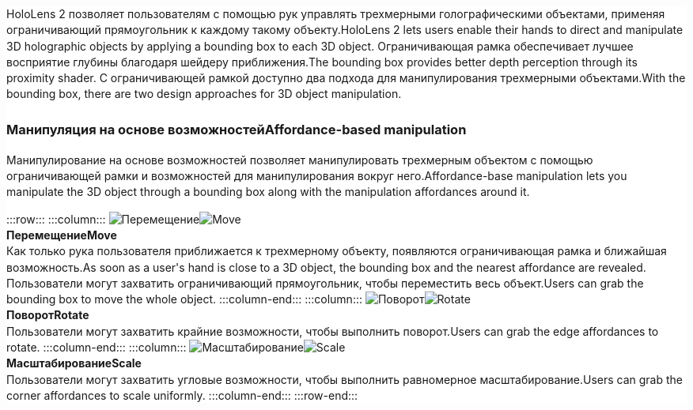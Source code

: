 <span data-ttu-id="e2f65-221">HoloLens 2 позволяет пользователям с помощью рук управлять трехмерными голографическими объектами, применяя ограничивающий прямоугольник к каждому такому объекту.</span><span class="sxs-lookup"><span data-stu-id="e2f65-221">HoloLens 2 lets users enable their hands to direct and manipulate 3D holographic objects by applying a bounding box to each 3D object.</span></span> <span data-ttu-id="e2f65-222">Ограничивающая рамка обеспечивает лучшее восприятие глубины благодаря шейдеру приближения.</span><span class="sxs-lookup"><span data-stu-id="e2f65-222">The bounding box provides better depth perception through its proximity shader.</span></span> <span data-ttu-id="e2f65-223">С ограничивающей рамкой доступно два подхода для манипулирования трехмерными объектами.</span><span class="sxs-lookup"><span data-stu-id="e2f65-223">With the bounding box, there are two design approaches for 3D object manipulation.</span></span>

### <a name="affordance-based-manipulation"></a><span data-ttu-id="e2f65-224">Манипуляция на основе возможностей</span><span class="sxs-lookup"><span data-stu-id="e2f65-224">Affordance-based manipulation</span></span>

<span data-ttu-id="e2f65-225">Манипулирование на основе возможностей позволяет манипулировать трехмерным объектом с помощью ограничивающей рамки и возможностей для манипулирования вокруг него.</span><span class="sxs-lookup"><span data-stu-id="e2f65-225">Affordance-base manipulation lets you manipulate the 3D object through a bounding box along with the manipulation affordances around it.</span></span> 

:::row:::
    :::column:::
       <span data-ttu-id="e2f65-226">![Перемещение](images/3d-object-manipulation-move.jpg)</span><span class="sxs-lookup"><span data-stu-id="e2f65-226">![Move](images/3d-object-manipulation-move.jpg)</span></span><br>
       <span data-ttu-id="e2f65-227">**Перемещение**</span><span class="sxs-lookup"><span data-stu-id="e2f65-227">**Move**</span></span><br>
       <span data-ttu-id="e2f65-228">Как только рука пользователя приближается к трехмерному объекту, появляются ограничивающая рамка и ближайшая возможность.</span><span class="sxs-lookup"><span data-stu-id="e2f65-228">As soon as a user's hand is close to a 3D object, the bounding box and the nearest affordance are revealed.</span></span> <span data-ttu-id="e2f65-229">Пользователи могут захватить ограничивающий прямоугольник, чтобы переместить весь объект.</span><span class="sxs-lookup"><span data-stu-id="e2f65-229">Users can grab the bounding box to move the whole object.</span></span>
    :::column-end:::
    :::column:::
       <span data-ttu-id="e2f65-230">![Поворот](images/3d-object-manipulation-rotate.jpg)</span><span class="sxs-lookup"><span data-stu-id="e2f65-230">![Rotate](images/3d-object-manipulation-rotate.jpg)</span></span><br>
        <span data-ttu-id="e2f65-231">**Поворот**</span><span class="sxs-lookup"><span data-stu-id="e2f65-231">**Rotate**</span></span><br>
        <span data-ttu-id="e2f65-232">Пользователи могут захватить крайние возможности, чтобы выполнить поворот.</span><span class="sxs-lookup"><span data-stu-id="e2f65-232">Users can grab the edge affordances to rotate.</span></span>
    :::column-end:::
    :::column:::
       <span data-ttu-id="e2f65-233">![Масштабирование](images/3d-object-manipulation-scale.jpg)</span><span class="sxs-lookup"><span data-stu-id="e2f65-233">![Scale](images/3d-object-manipulation-scale.jpg)</span></span><br>
       <span data-ttu-id="e2f65-234">**Масштабирование**</span><span class="sxs-lookup"><span data-stu-id="e2f65-234">**Scale**</span></span><br>
       <span data-ttu-id="e2f65-235">Пользователи могут захватить угловые возможности, чтобы выполнить равномерное масштабирование.</span><span class="sxs-lookup"><span data-stu-id="e2f65-235">Users can grab the corner affordances to scale uniformly.</span></span>
    :::column-end:::
:::row-end:::
